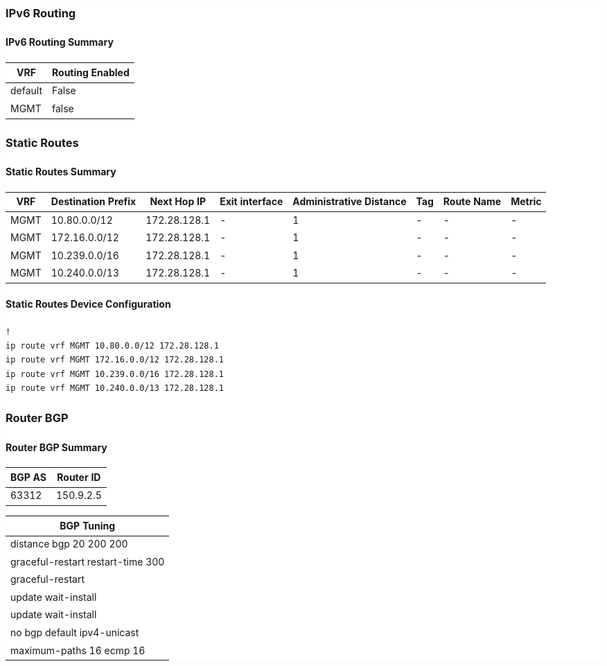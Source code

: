### IPv6 Routing

#### IPv6 Routing Summary

| VRF | Routing Enabled |
| --- | --------------- |
| default | False |
| MGMT | false |

### Static Routes

#### Static Routes Summary

| VRF | Destination Prefix | Next Hop IP             | Exit interface      | Administrative Distance       | Tag               | Route Name                    | Metric         |
| --- | ------------------ | ----------------------- | ------------------- | ----------------------------- | ----------------- | ----------------------------- | -------------- |
| MGMT | 10.80.0.0/12 | 172.28.128.1 | - | 1 | - | - | - |
| MGMT | 172.16.0.0/12 | 172.28.128.1 | - | 1 | - | - | - |
| MGMT | 10.239.0.0/16 | 172.28.128.1 | - | 1 | - | - | - |
| MGMT | 10.240.0.0/13 | 172.28.128.1 | - | 1 | - | - | - |

#### Static Routes Device Configuration

```eos
!
ip route vrf MGMT 10.80.0.0/12 172.28.128.1
ip route vrf MGMT 172.16.0.0/12 172.28.128.1
ip route vrf MGMT 10.239.0.0/16 172.28.128.1
ip route vrf MGMT 10.240.0.0/13 172.28.128.1
```

### Router BGP

#### Router BGP Summary

| BGP AS | Router ID |
| ------ | --------- |
| 63312|  150.9.2.5 |

| BGP Tuning |
| ---------- |
| distance bgp 20 200 200 |
| graceful-restart restart-time 300 |
| graceful-restart |
| update wait-install |
| update wait-install |
| no bgp default ipv4-unicast |
| maximum-paths 16 ecmp 16 |
